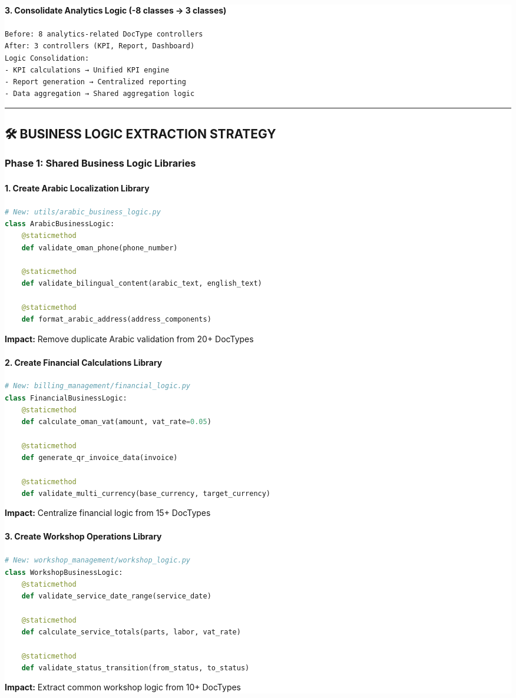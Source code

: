 #### **3. Consolidate Analytics Logic (-8 classes → 3 classes)**
```
Before: 8 analytics-related DocType controllers  
After: 3 controllers (KPI, Report, Dashboard)
Logic Consolidation:
- KPI calculations → Unified KPI engine
- Report generation → Centralized reporting
- Data aggregation → Shared aggregation logic
```

---

## 🛠️ **BUSINESS LOGIC EXTRACTION STRATEGY**

### **Phase 1: Shared Business Logic Libraries**

#### **1. Create Arabic Localization Library**
```python
# New: utils/arabic_business_logic.py
class ArabicBusinessLogic:
    @staticmethod
    def validate_oman_phone(phone_number)
    
    @staticmethod  
    def validate_bilingual_content(arabic_text, english_text)
    
    @staticmethod
    def format_arabic_address(address_components)
```
**Impact:** Remove duplicate Arabic validation from 20+ DocTypes

#### **2. Create Financial Calculations Library**
```python
# New: billing_management/financial_logic.py
class FinancialBusinessLogic:
    @staticmethod
    def calculate_oman_vat(amount, vat_rate=0.05)
    
    @staticmethod
    def generate_qr_invoice_data(invoice)
    
    @staticmethod
    def validate_multi_currency(base_currency, target_currency)
```
**Impact:** Centralize financial logic from 15+ DocTypes

#### **3. Create Workshop Operations Library**
```python
# New: workshop_management/workshop_logic.py  
class WorkshopBusinessLogic:
    @staticmethod
    def validate_service_date_range(service_date)
    
    @staticmethod
    def calculate_service_totals(parts, labor, vat_rate)
    
    @staticmethod
    def validate_status_transition(from_status, to_status)
```
**Impact:** Extract common workshop logic from 10+ DocTypes

